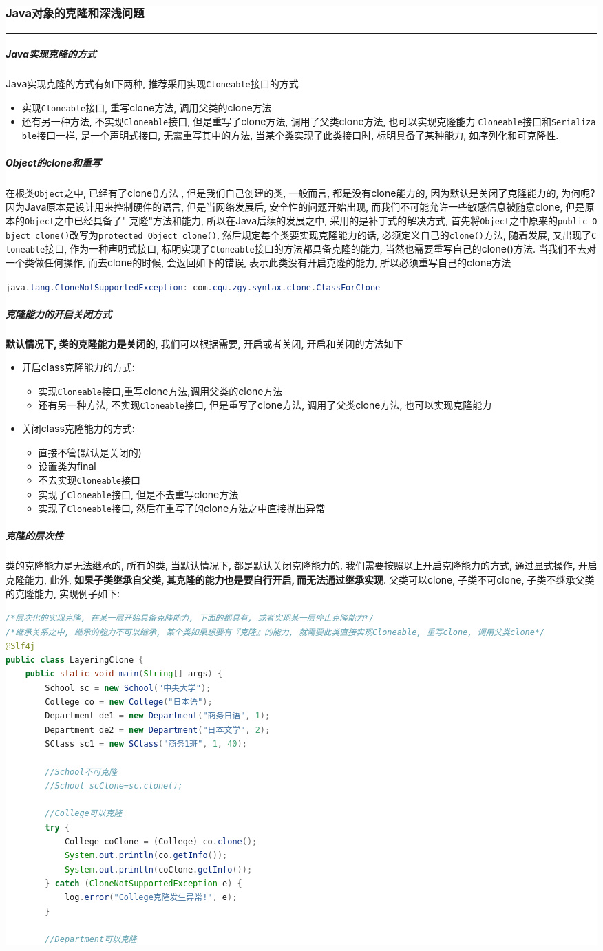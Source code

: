 ### Java对象的克隆和深浅问题

***

#####  Java实现克隆的方式
Java实现克隆的方式有如下两种, 推荐采用实现`Cloneable`接口的方式
- 实现`Cloneable`接口, 重写clone方法, 调用父类的clone方法
- 还有另一种方法, 不实现`Cloneable`接口, 但是重写了clone方法, 调用了父类clone方法, 也可以实现克隆能力
`Cloneable`接口和`Serializable`接口一样, 是一个声明式接口, 无需重写其中的方法, 当某个类实现了此类接口时, 标明具备了某种能力, 如序列化和可克隆性.



##### Object的clone和重写
在根类`Object`之中, 已经有了clone()方法 , 但是我们自己创建的类, 一般而言, 都是没有clone能力的, 因为默认是关闭了克隆能力的, 为何呢? 因为Java原本是设计用来控制硬件的语言, 但是当网络发展后, 安全性的问题开始出现, 而我们不可能允许一些敏感信息被随意clone, 但是原本的`Object`之中已经具备了" 克隆"方法和能力, 所以在Java后续的发展之中, 采用的是补丁式的解决方式, 首先将`Object`之中原来的`public Object clone()`改写为`protected Object clone()`, 然后规定每个类要实现克隆能力的话, 必须定义自己的`clone()`方法, 随着发展, 又出现了`Cloneable`接口, 作为一种声明式接口, 标明实现了`Cloneable`接口的方法都具备克隆的能力, 当然也需要重写自己的clone()方法. 当我们不去对一个类做任何操作, 而去clone的时候, 会返回如下的错误, 表示此类没有开启克隆的能力, 所以必须重写自己的clone方法
```java
java.lang.CloneNotSupportedException: com.cqu.zgy.syntax.clone.ClassForClone
```



##### 克隆能力的开启关闭方式
**默认情况下, 类的克隆能力是关闭的**, 我们可以根据需要, 开启或者关闭, 开启和关闭的方法如下

- 开启class克隆能力的方式:
  -  实现`Cloneable`接口,重写clone方法,调用父类的clone方法
  -  还有另一种方法, 不实现`Cloneable`接口, 但是重写了clone方法, 调用了父类clone方法, 也可以实现克隆能力

- 关闭class克隆能力的方式:
  - 直接不管(默认是关闭的)
  - 设置类为final
  - 不去实现`Cloneable`接口
  - 实现了`Cloneable`接口, 但是不去重写clone方法
  - 实现了`Cloneable`接口, 然后在重写了的clone方法之中直接抛出异常



##### 克隆的层次性
类的克隆能力是无法继承的, 所有的类, 当默认情况下, 都是默认关闭克隆能力的, 我们需要按照以上开启克隆能力的方式, 通过显式操作, 开启克隆能力, 此外, **如果子类继承自父类, 其克隆的能力也是要自行开启, 而无法通过继承实现**. 父类可以clone, 子类不可clone, 子类不继承父类的克隆能力, 实现例子如下:
```java
/*层次化的实现克隆, 在某一层开始具备克隆能力, 下面的都具有, 或者实现某一层停止克隆能力*/
/*继承关系之中, 继承的能力不可以继承, 某个类如果想要有『克隆』的能力, 就需要此类直接实现Cloneable, 重写clone, 调用父类clone*/
@Slf4j
public class LayeringClone {
    public static void main(String[] args) {
        School sc = new School("中央大学");
        College co = new College("日本语");
        Department de1 = new Department("商务日语", 1);
        Department de2 = new Department("日本文学", 2);
        SClass sc1 = new SClass("商务1班", 1, 40);

        //School不可克隆
        //School scClone=sc.clone();

        //College可以克隆
        try {
            College coClone = (College) co.clone();
            System.out.println(co.getInfo());
            System.out.println(coClone.getInfo());
        } catch (CloneNotSupportedException e) {
            log.error("College克隆发生异常!", e);
        }

        //Department可以克隆
```
